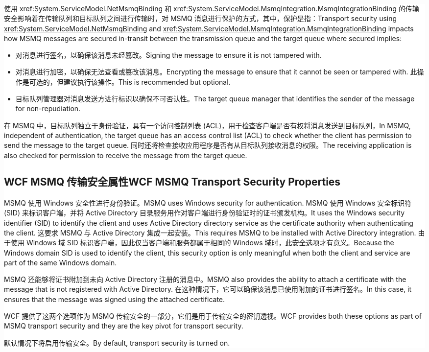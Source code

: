  <span data-ttu-id="b366d-113">使用 <xref:System.ServiceModel.NetMsmqBinding> 和 <xref:System.ServiceModel.MsmqIntegration.MsmqIntegrationBinding> 的传输安全影响着在传输队列和目标队列之间进行传输时，对 MSMQ 消息进行保护的方式，其中，保护是指：</span><span class="sxs-lookup"><span data-stu-id="b366d-113">Transport security using <xref:System.ServiceModel.NetMsmqBinding> and <xref:System.ServiceModel.MsmqIntegration.MsmqIntegrationBinding> impacts how MSMQ messages are secured in-transit between the transmission queue and the target queue where secured implies:</span></span>  
  
- <span data-ttu-id="b366d-114">对消息进行签名，以确保该消息未经篡改。</span><span class="sxs-lookup"><span data-stu-id="b366d-114">Signing the message to ensure it is not tampered with.</span></span>  
  
- <span data-ttu-id="b366d-115">对消息进行加密，以确保无法查看或篡改该消息。</span><span class="sxs-lookup"><span data-stu-id="b366d-115">Encrypting the message to ensure that it cannot be seen or tampered with.</span></span> <span data-ttu-id="b366d-116">此操作是可选的，但建议执行该操作。</span><span class="sxs-lookup"><span data-stu-id="b366d-116">This is recommended but optional.</span></span>  
  
- <span data-ttu-id="b366d-117">目标队列管理器对消息发送方进行标识以确保不可否认性。</span><span class="sxs-lookup"><span data-stu-id="b366d-117">The target queue manager that identifies the sender of the message for non-repudiation.</span></span>  
  
 <span data-ttu-id="b366d-118">在 MSMQ 中，目标队列独立于身份验证，具有一个访问控制列表 (ACL)，用于检查客户端是否有权将消息发送到目标队列，</span><span class="sxs-lookup"><span data-stu-id="b366d-118">In MSMQ, independent of authentication, the target queue has an access control list (ACL) to check whether the client has permission to send the message to the target queue.</span></span> <span data-ttu-id="b366d-119">同时还将检查接收应用程序是否有从目标队列接收消息的权限。</span><span class="sxs-lookup"><span data-stu-id="b366d-119">The receiving application is also checked for permission to receive the message from the target queue.</span></span>  
  
## <a name="wcf-msmq-transport-security-properties"></a><span data-ttu-id="b366d-120">WCF MSMQ 传输安全属性</span><span class="sxs-lookup"><span data-stu-id="b366d-120">WCF MSMQ Transport Security Properties</span></span>  
 <span data-ttu-id="b366d-121">MSMQ 使用 Windows 安全性进行身份验证。</span><span class="sxs-lookup"><span data-stu-id="b366d-121">MSMQ uses Windows security for authentication.</span></span> <span data-ttu-id="b366d-122">MSMQ 使用 Windows 安全标识符 (SID) 来标识客户端，并将 Active Directory 目录服务用作对客户端进行身份验证时的证书颁发机构。</span><span class="sxs-lookup"><span data-stu-id="b366d-122">It uses the Windows security identifier (SID) to identify the client and uses Active Directory directory service as the certificate authority when authenticating the client.</span></span> <span data-ttu-id="b366d-123">这要求 MSMQ 与 Active Directory 集成一起安装。</span><span class="sxs-lookup"><span data-stu-id="b366d-123">This requires MSMQ to be installed with Active Directory integration.</span></span> <span data-ttu-id="b366d-124">由于使用 Windows 域 SID 标识客户端，因此仅当客户端和服务都属于相同的 Windows 域时，此安全选项才有意义。</span><span class="sxs-lookup"><span data-stu-id="b366d-124">Because the Windows domain SID is used to identify the client, this security option is only meaningful when both the client and service are part of the same Windows domain.</span></span>  
  
 <span data-ttu-id="b366d-125">MSMQ 还能够将证书附加到未向 Active Directory 注册的消息中。</span><span class="sxs-lookup"><span data-stu-id="b366d-125">MSMQ also provides the ability to attach a certificate with the message that is not registered with Active Directory.</span></span> <span data-ttu-id="b366d-126">在这种情况下，它可以确保该消息已使用附加的证书进行签名。</span><span class="sxs-lookup"><span data-stu-id="b366d-126">In this case, it ensures that the message was signed using the attached certificate.</span></span>  
  
 <span data-ttu-id="b366d-127">WCF 提供了这两个选项作为 MSMQ 传输安全的一部分，它们是用于传输安全的密钥透视。</span><span class="sxs-lookup"><span data-stu-id="b366d-127">WCF provides both these options as part of MSMQ transport security and they are the key pivot for transport security.</span></span>  
  
 <span data-ttu-id="b366d-128">默认情况下将启用传输安全。</span><span class="sxs-lookup"><span data-stu-id="b366d-128">By default, transport security is turned on.</span></span>  
  